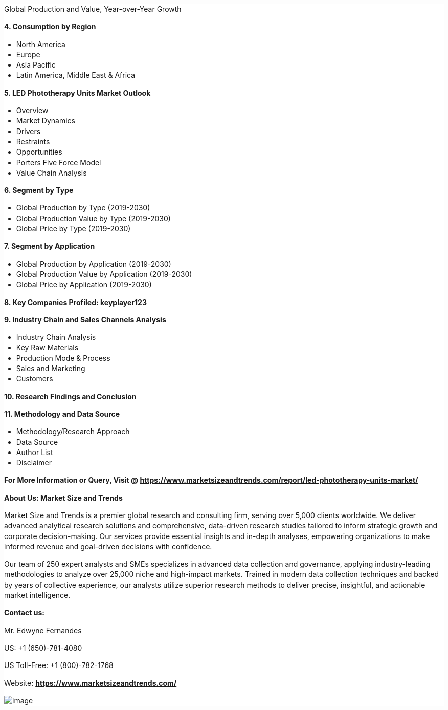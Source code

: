 Global Production and Value, Year-over-Year Growth</li></ul><p><strong>4. Consumption by Region</strong></p><ul><li>North America</li><li>Europe</li><li>Asia Pacific</li><li>Latin America, Middle East &amp; Africa</li></ul><p><strong>5. LED Phototherapy Units Market Outlook</strong></p><ul><li>Overview</li><li>Market Dynamics</li><li>Drivers</li><li>Restraints</li><li>Opportunities</li><li>Porters Five Force Model</li><li>Value Chain Analysis&nbsp;</li></ul><p><strong>6. Segment by Type</strong></p><ul><li>Global Production by Type (2019-2030)</li><li>Global Production Value by Type (2019-2030)</li><li>Global Price by Type (2019-2030)</li></ul><p><strong>7. Segment by Application</strong></p><ul><li>Global Production by Application (2019-2030)</li><li>Global Production Value by Application (2019-2030)</li><li>Global Price by Application (2019-2030)</li></ul><p><strong>8. Key Companies Profiled: keyplayer123</strong></p><p><strong>9. Industry Chain and Sales Channels Analysis</strong></p><ul><li>Industry Chain Analysis</li><li>Key Raw Materials</li><li>Production Mode &amp; Process</li><li>Sales and Marketing</li><li>Customers</li></ul><p><strong>10. Research Findings and Conclusion</strong></p><p><strong>11. Methodology and Data Source</strong></p><ul><li>Methodology/Research Approach</li><li>Data Source</li><li>Author List</li><li>Disclaimer</li></ul></p><p><strong>For More Information or Query, Visit @ <a href="https://www.marketsizeandtrends.com/report/led-phototherapy-units-market/">https://www.marketsizeandtrends.com/report/led-phototherapy-units-market/</a></strong></p><p><strong>About Us: Market Size and Trends</strong></p><p>Market Size and Trends is a premier global research and consulting firm, serving over 5,000 clients worldwide. We deliver advanced analytical research solutions and comprehensive, data-driven research studies tailored to inform strategic growth and corporate decision-making. Our services provide essential insights and in-depth analyses, empowering organizations to make informed revenue and goal-driven decisions with confidence.</p><p>Our team of 250 expert analysts and SMEs specializes in advanced data collection and governance, applying industry-leading methodologies to analyze over 25,000 niche and high-impact markets. Trained in modern data collection techniques and backed by years of collective experience, our analysts utilize superior research methods to deliver precise, insightful, and actionable market intelligence.</p><p><strong>Contact us:</strong></p><p>Mr. Edwyne Fernandes</p><p>US: +1 (650)-781-4080</p><p>US Toll-Free: +1 (800)-782-1768</p><p>Website: <strong><a href="https://www.marketsizeandtrends.com/">https://www.marketsizeandtrends.com/</a></strong></p>
![image](https://github.com/user-attachments/assets/66979787-c251-4b5d-963a-cf9ae2469919)

